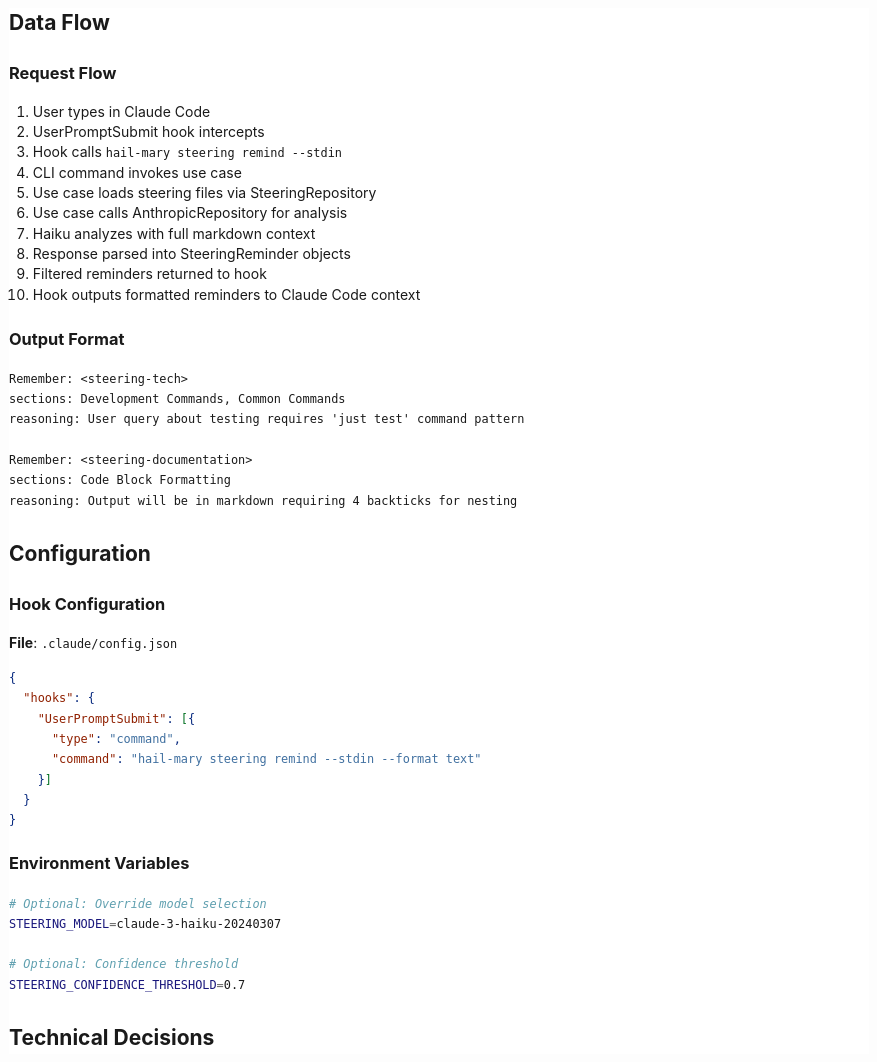 ## Data Flow

### Request Flow
1. User types in Claude Code
2. UserPromptSubmit hook intercepts
3. Hook calls `hail-mary steering remind --stdin`
4. CLI command invokes use case
5. Use case loads steering files via SteeringRepository
6. Use case calls AnthropicRepository for analysis
7. Haiku analyzes with full markdown context
8. Response parsed into SteeringReminder objects
9. Filtered reminders returned to hook
10. Hook outputs formatted reminders to Claude Code context

### Output Format
```
Remember: <steering-tech>
sections: Development Commands, Common Commands
reasoning: User query about testing requires 'just test' command pattern

Remember: <steering-documentation>
sections: Code Block Formatting
reasoning: Output will be in markdown requiring 4 backticks for nesting
```

## Configuration

### Hook Configuration
**File**: `.claude/config.json`
```json
{
  "hooks": {
    "UserPromptSubmit": [{
      "type": "command",
      "command": "hail-mary steering remind --stdin --format text"
    }]
  }
}
```

### Environment Variables
```bash
# Optional: Override model selection
STEERING_MODEL=claude-3-haiku-20240307

# Optional: Confidence threshold
STEERING_CONFIDENCE_THRESHOLD=0.7
```

## Technical Decisions
